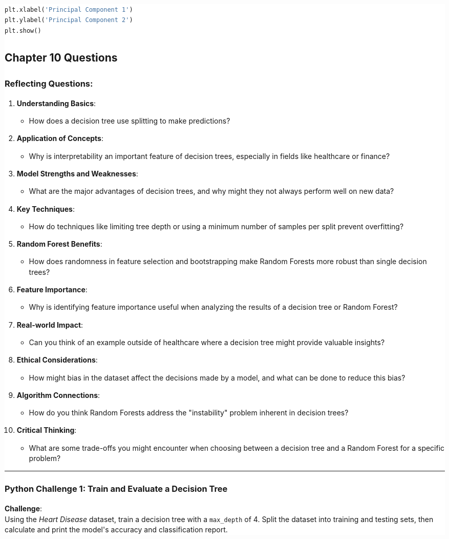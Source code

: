 ```python
plt.xlabel('Principal Component 1')
plt.ylabel('Principal Component 2')
plt.show()
```

## Chapter 10 Questions

### Reflecting Questions:

1. **Understanding Basics**:  
   - How does a decision tree use splitting to make predictions?  
   
2. **Application of Concepts**:  
   - Why is interpretability an important feature of decision trees, especially in fields like healthcare or finance?

3. **Model Strengths and Weaknesses**:  
   - What are the major advantages of decision trees, and why might they not always perform well on new data?

4. **Key Techniques**:  
   - How do techniques like limiting tree depth or using a minimum number of samples per split prevent overfitting?

5. **Random Forest Benefits**:  
   - How does randomness in feature selection and bootstrapping make Random Forests more robust than single decision trees?

6. **Feature Importance**:  
   - Why is identifying feature importance useful when analyzing the results of a decision tree or Random Forest?

7. **Real-world Impact**:  
   - Can you think of an example outside of healthcare where a decision tree might provide valuable insights? 

8. **Ethical Considerations**:  
   - How might bias in the dataset affect the decisions made by a model, and what can be done to reduce this bias?

9. **Algorithm Connections**:  
   - How do you think Random Forests address the "instability" problem inherent in decision trees?

10. **Critical Thinking**:  
    - What are some trade-offs you might encounter when choosing between a decision tree and a Random Forest for a specific problem?
___


### Python Challenge 1: Train and Evaluate a Decision Tree
**Challenge**:  
Using the *Heart Disease* dataset, train a decision tree with a `max_depth` of 4. Split the dataset into training and testing sets, then calculate and print the model's accuracy and classification report.
